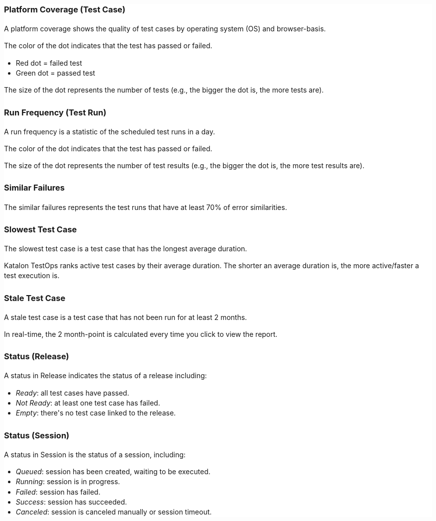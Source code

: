### <a id="glossentry-7249" class="anchor_top_offset"/>Platform Coverage (Test Case)

<div xmlns="http://www.w3.org/1999/xhtml" className="abstract glossdef">A platform coverage shows the quality of test cases by operating system (OS) and browser-basis.<p className="p">The color of the dot indicates that the test has passed or failed.</p><ul className="ul"><li className="li">Red dot = failed test</li><li className="li">Green dot = passed test</li></ul><p className="p">The size of the dot represents the number of tests (e.g., the bigger the dot is, the more tests are).</p></div>

### <a id="glossentry-5098" class="anchor_top_offset"/>Run Frequency (Test Run)

<div xmlns="http://www.w3.org/1999/xhtml" className="abstract glossdef">A run frequency is a statistic of the scheduled test runs in a day.<p className="p">The color of the dot indicates that the test has passed or failed.</p><p className="p">The size of the dot represents the number of test results (e.g., the bigger the dot is, the more test results are).</p></div>

### <a id="glossentry-2824" class="anchor_top_offset"/>Similar Failures

<div xmlns="http://www.w3.org/1999/xhtml" className="abstract glossdef">The similar failures represents the test runs that have at least 70% of error similarities.</div>

### <a id="glossentry-790" class="anchor_top_offset"/>Slowest Test Case

<div xmlns="http://www.w3.org/1999/xhtml" className="abstract glossdef">The slowest test case is a test case that has the longest average duration.<p className="p">Katalon TestOps ranks active test cases by their average duration. The shorter an average duration is, the more active/faster a test execution is.</p></div>

### <a id="glossentry-9095" class="anchor_top_offset"/>Stale Test Case

<div xmlns="http://www.w3.org/1999/xhtml" className="abstract glossdef">A stale test case is a  test case that has not been run for at least 2 months.<p className="p">In real-time, the 2 month-point is calculated  every time you click to view the report.</p></div>

### <a id="glossentry-2256" class="anchor_top_offset"/>Status (Release)

<div xmlns="http://www.w3.org/1999/xhtml" className="abstract glossdef">A status in Release indicates the status of a release including:<ul className="ul"><li className="li"><em className="ph i">Ready</em>: all test cases have passed.</li><li className="li"><em className="ph i">Not Ready</em>: at least one test case has failed.</li><li className="li"><em className="ph i">Empty</em>: there's no test case linked to the release.</li></ul></div>

### <a id="glossentry-9590" class="anchor_top_offset"/>Status (Session)

<div xmlns="http://www.w3.org/1999/xhtml" className="abstract glossdef">A status in Session is the status of a session, including:<ul className="ul"><li className="li"><em className="ph i">Queued</em>: session has been created, waiting to be executed.</li><li className="li"><em className="ph i">Running</em>: session is in progress.</li><li className="li"><em className="ph i">Failed</em>: session has failed.</li><li className="li"><em className="ph i">Success</em>: session has succeeded.</li><li className="li"><em className="ph i">Canceled</em>: session is canceled manually or session timeout.</li></ul></div>
